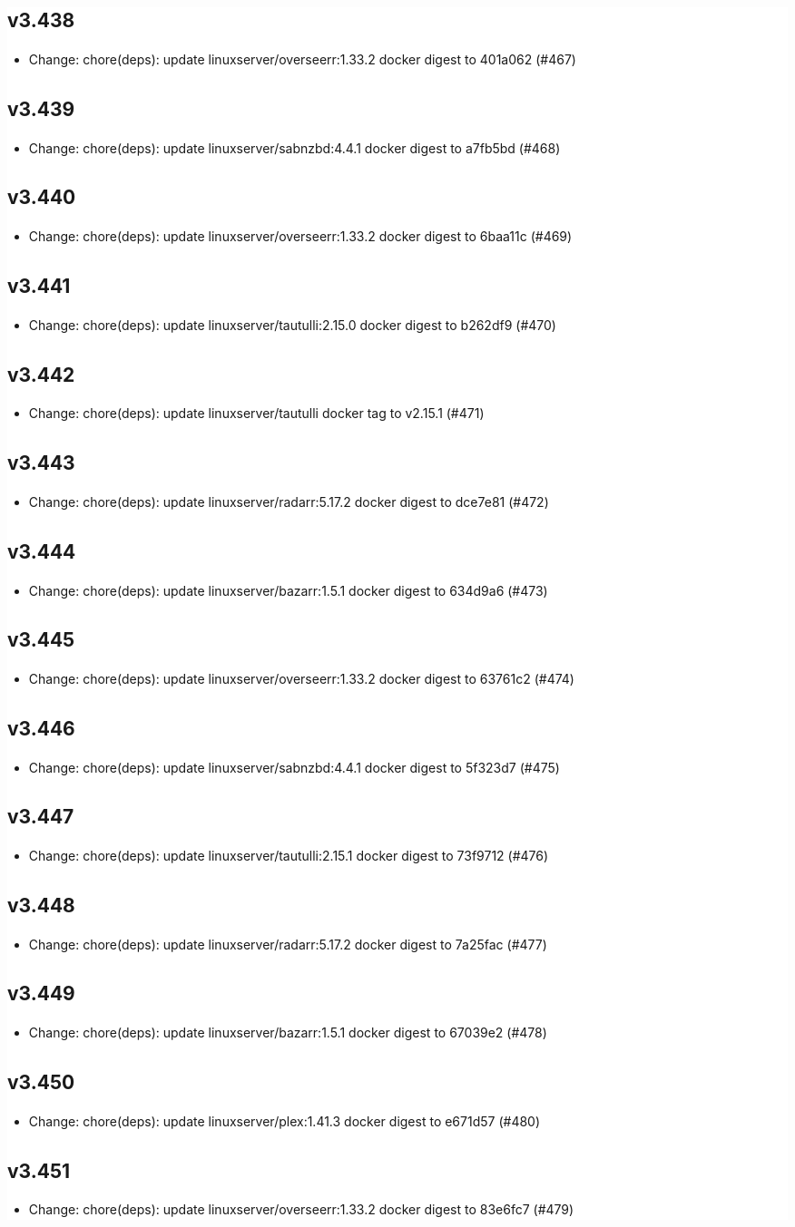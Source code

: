 ## v3.438
- Change: chore(deps): update linuxserver/overseerr:1.33.2 docker digest to 401a062 (#467)

## v3.439
- Change: chore(deps): update linuxserver/sabnzbd:4.4.1 docker digest to a7fb5bd (#468)

## v3.440
- Change: chore(deps): update linuxserver/overseerr:1.33.2 docker digest to 6baa11c (#469)

## v3.441
- Change: chore(deps): update linuxserver/tautulli:2.15.0 docker digest to b262df9 (#470)

## v3.442
- Change: chore(deps): update linuxserver/tautulli docker tag to v2.15.1 (#471)

## v3.443
- Change: chore(deps): update linuxserver/radarr:5.17.2 docker digest to dce7e81 (#472)

## v3.444
- Change: chore(deps): update linuxserver/bazarr:1.5.1 docker digest to 634d9a6 (#473)

## v3.445
- Change: chore(deps): update linuxserver/overseerr:1.33.2 docker digest to 63761c2 (#474)

## v3.446
- Change: chore(deps): update linuxserver/sabnzbd:4.4.1 docker digest to 5f323d7 (#475)

## v3.447
- Change: chore(deps): update linuxserver/tautulli:2.15.1 docker digest to 73f9712 (#476)

## v3.448
- Change: chore(deps): update linuxserver/radarr:5.17.2 docker digest to 7a25fac (#477)

## v3.449
- Change: chore(deps): update linuxserver/bazarr:1.5.1 docker digest to 67039e2 (#478)

## v3.450
- Change: chore(deps): update linuxserver/plex:1.41.3 docker digest to e671d57 (#480)

## v3.451
- Change: chore(deps): update linuxserver/overseerr:1.33.2 docker digest to 83e6fc7 (#479)
